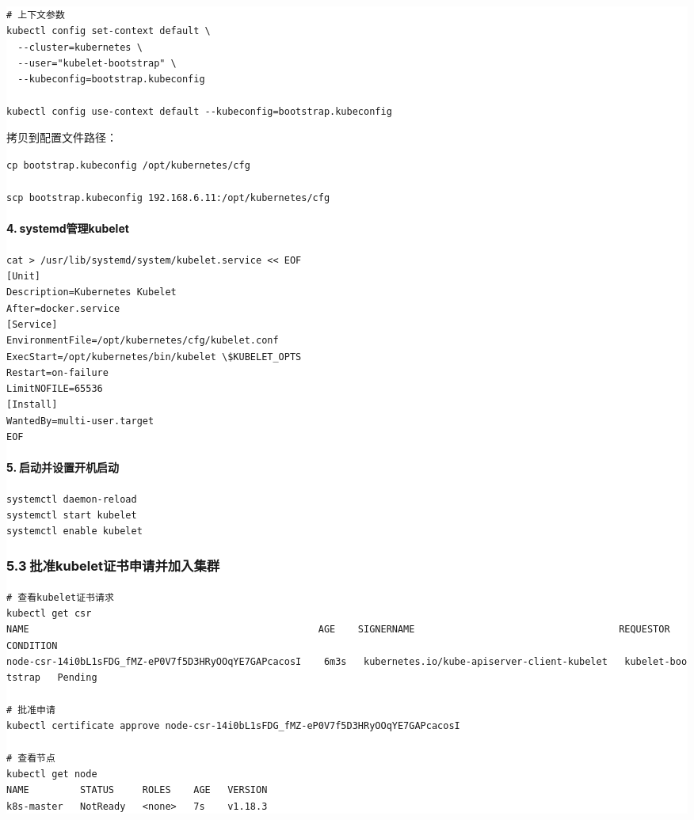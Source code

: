 ```
# 上下文参数
kubectl config set-context default \
  --cluster=kubernetes \
  --user="kubelet-bootstrap" \
  --kubeconfig=bootstrap.kubeconfig
  
kubectl config use-context default --kubeconfig=bootstrap.kubeconfig
```

拷贝到配置文件路径：

```
cp bootstrap.kubeconfig /opt/kubernetes/cfg

scp bootstrap.kubeconfig 192.168.6.11:/opt/kubernetes/cfg
```

#### 4. systemd管理kubelet

```
cat > /usr/lib/systemd/system/kubelet.service << EOF
[Unit]
Description=Kubernetes Kubelet
After=docker.service
[Service]
EnvironmentFile=/opt/kubernetes/cfg/kubelet.conf
ExecStart=/opt/kubernetes/bin/kubelet \$KUBELET_OPTS
Restart=on-failure
LimitNOFILE=65536
[Install]
WantedBy=multi-user.target
EOF
```

#### 5. 启动并设置开机启动

```
systemctl daemon-reload
systemctl start kubelet
systemctl enable kubelet
```

### 5.3 批准kubelet证书申请并加入集群

```
# 查看kubelet证书请求
kubectl get csr
NAME                                                   AGE    SIGNERNAME                                    REQUESTOR           CONDITION
node-csr-14i0bL1sFDG_fMZ-eP0V7f5D3HRyOOqYE7GAPcacosI    6m3s   kubernetes.io/kube-apiserver-client-kubelet   kubelet-bootstrap   Pending

# 批准申请
kubectl certificate approve node-csr-14i0bL1sFDG_fMZ-eP0V7f5D3HRyOOqYE7GAPcacosI 

# 查看节点
kubectl get node
NAME         STATUS     ROLES    AGE   VERSION
k8s-master   NotReady   <none>   7s    v1.18.3
```
